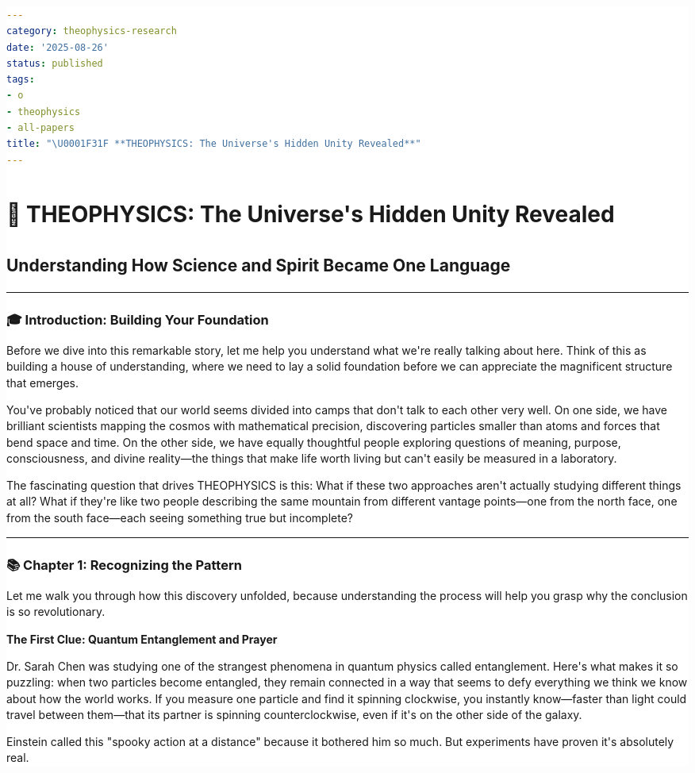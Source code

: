 ```yaml
---
category: theophysics-research
date: '2025-08-26'
status: published
tags:
- o
- theophysics
- all-papers
title: "\U0001F31F **THEOPHYSICS: The Universe's Hidden Unity Revealed**"
---
```


# 🌟 **THEOPHYSICS: The Universe's Hidden Unity Revealed**

## Understanding How Science and Spirit Became One Language

---

### **🎓 Introduction: Building Your Foundation**

Before we dive into this remarkable story, let me help you understand what we're really talking about here. Think of this as building a house of understanding, where we need to lay a solid foundation before we can appreciate the magnificent structure that emerges.

You've probably noticed that our world seems divided into camps that don't talk to each other very well. On one side, we have brilliant scientists mapping the cosmos with mathematical precision, discovering particles smaller than atoms and forces that bend space and time. On the other side, we have equally thoughtful people exploring questions of meaning, purpose, consciousness, and divine reality—the things that make life worth living but can't easily be measured in a laboratory.

The fascinating question that drives THEOPHYSICS is this: What if these two approaches aren't actually studying different things at all? What if they're like two people describing the same mountain from different vantage points—one from the north face, one from the south face—each seeing something true but incomplete?

---

### **📚 Chapter 1: Recognizing the Pattern**

Let me walk you through how this discovery unfolded, because understanding the process will help you grasp why the conclusion is so revolutionary.

**The First Clue: Quantum Entanglement and Prayer**

Dr. Sarah Chen was studying one of the strangest phenomena in quantum physics called entanglement. Here's what makes it so puzzling: when two particles become entangled, they remain connected in a way that seems to defy everything we think we know about how the world works. If you measure one particle and find it spinning clockwise, you instantly know—faster than light could travel between them—that its partner is spinning counterclockwise, even if it's on the other side of the galaxy.

Einstein called this "spooky action at a distance" because it bothered him so much. But experiments have proven it's absolutely real.
